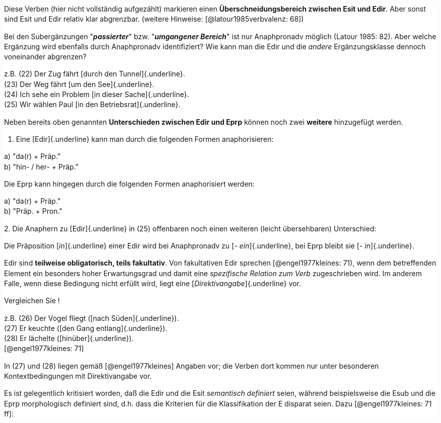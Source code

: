 Diese Verben (hier nicht vollständig aufgezählt) markieren einen **Überschneidungsbereich zwischen Esit und Edir**.
Aber sonst sind Esit und Edir relativ klar abgrenzbar.
(weitere Hinweise: [@latour1985verbvalenz: 68])

Bei den Subergänzungen "***passierter***" bzw.
"***umgangener Bereich***" ist nur Anaphpronadv möglich (Latour 1985: 82).
Aber welche Ergänzung wird ebenfalls durch Anaphpronadv identifiziert?
Wie kann man die Edir und die *andere* Ergänzungsklasse dennoch voneinander abgrenzen?

z.B.
(22) Der Zug fährt [durch den Tunnel]{.underline}.\
(23) Der Weg fährt [um den See]{.underline}.\
(24) Ich sehe ein Problem [in dieser Sache]{.underline}.\
(25) Wir wählen Paul [in den Betriebsrat]{.underline}.

Neben bereits oben genannten **Unterschieden zwischen Edir und Eprp** können noch zwei **weitere** hinzugefügt werden.

1.  Eine [Edir]{.underline} kann man durch die folgenden Formen anaphorisieren:



a)  "da(r) + Präp."\
b)  "hin- / her- + Präp."

Die Eprp kann hingegen durch die folgenden Formen anaphorisiert werden:

a)  "da(r) + Präp."\
b)  "Präp. + Pron."

2\.
Die Anaphern zu [Edir]{.underline} in (25) offenbaren noch einen weiteren (leicht übersehbaren) Unterschied:

Die Präposition [*in*]{.underline} einer Edir wird bei Anaphpronadv zu [*- ein*]{.underline}, bei Eprp bleibt sie [*- in*]{.underline}.

Edir sind **teilweise obligatorisch, teils fakultativ**.
Von fakultativen Edir sprechen [@engel1977kleines: 71), wenn dem betreffenden Element ein besonders hoher Erwartungsgrad und damit eine *spezifische Relation zum Verb* zugeschrieben wird.
Im anderem Falle, wenn diese Bedingung nicht erfüllt wird, liegt eine [*Direktivangabe*]{.underline} vor.

Vergleichen Sie !

z.B.
(26) Der Vogel fliegt ([nach Süden]{.underline}).\
(27) Er keuchte ([den Gang entlang]{.underline}).\
(28) Er lächelte ([hinüber]{.underline}).\
[@engel1977kleines: 71]

In (27) und (28) liegen gemäß [@engel1977kleines] Angaben vor; die Verben dort kommen nur unter besonderen Kontextbedingungen mit Direktivangabe vor.

Es ist gelegentlich kritisiert worden, daß die Edir und die Esit *semantisch definiert* seien, während beispielsweise die Esub und die Eprp morphologisch definiert sind, d.h. dass die Kriterien für die Klassifikation der E disparat seien. Dazu [@engel1977kleines: 71 ff]:

